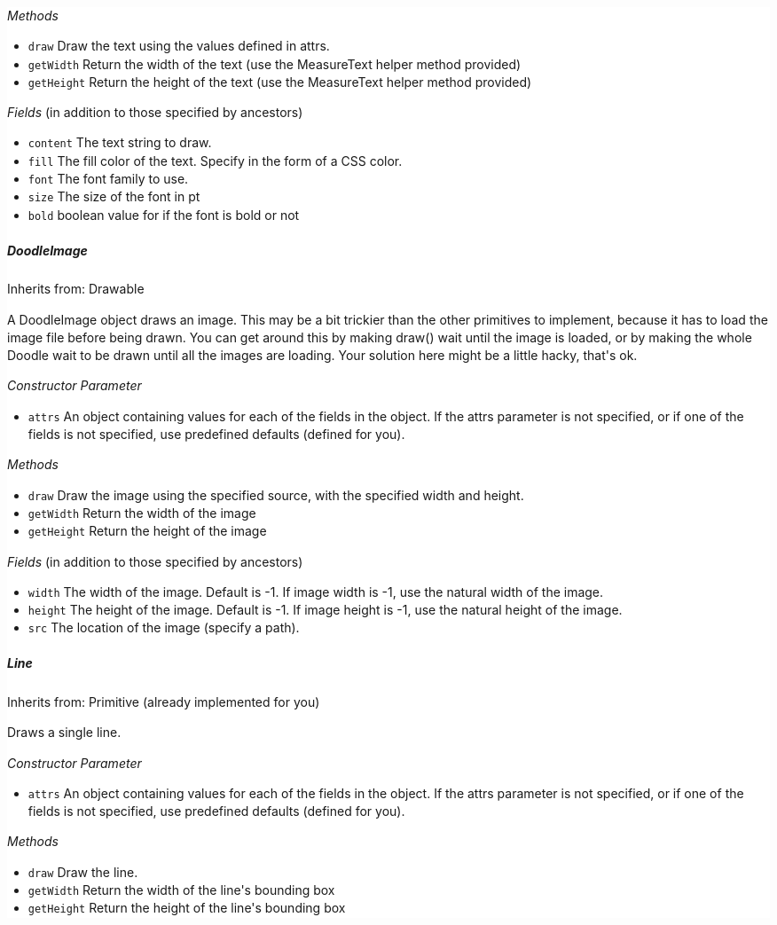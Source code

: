 *Methods*

- `draw` Draw the text using the values defined in attrs.
- `getWidth` Return the width of the text (use the MeasureText helper method provided)
- `getHeight` Return the height of the text (use the MeasureText helper method provided)

*Fields* (in addition to those specified by ancestors)

- `content` The text string to draw. 
- `fill` The fill color of the text. Specify in the form of a CSS color.
- `font` The font family to use.
- `size` The size of the font in pt
- `bold` boolean value for if the font is bold or not

##### DoodleImage
Inherits from: Drawable

A DoodleImage object draws an image. This may be a bit trickier than the other primitives to implement, because it has to load the image file before being drawn. You can get around this by making draw() wait until the image is loaded, or by making the whole Doodle wait to be drawn until all the images are loading. Your solution here might be a little hacky, that's ok.

*Constructor Parameter*

- `attrs` An object containing values for each of the fields in the object. If the attrs parameter is not specified, or if one of the fields is not specified, use predefined defaults (defined for you).

*Methods*

- `draw` Draw the image using the specified source, with the specified width and height.
- `getWidth` Return the width of the image 
- `getHeight` Return the height of the image

*Fields* (in addition to those specified by ancestors)

- `width` The width of the image. Default is -1. If image width is -1, use the natural width of the image.
- `height` The height of the image. Default is -1. If image height is -1, use the natural height of the image.
- `src` The location of the image (specify a path).

##### Line
Inherits from: Primitive (already implemented for you)

Draws a single line. 

*Constructor Parameter*

- `attrs` An object containing values for each of the fields in the object. If the attrs parameter is not specified, or if one of the fields is not specified, use predefined defaults (defined for you).

*Methods*

- `draw` Draw the line.
- `getWidth` Return the width of the line's bounding box
- `getHeight` Return the height of the line's bounding box
